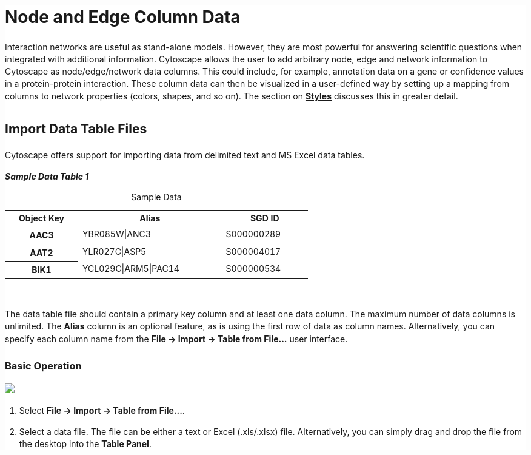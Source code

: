 <a id="node_and_edge_column_data"> </a>
# Node and Edge Column Data

Interaction networks are useful as stand-alone models. However, they are
most powerful for answering scientific questions when integrated with
additional information. Cytoscape allows the user to add arbitrary node,
edge and network information to Cytoscape as node/edge/network data
columns. This could include, for example, annotation data on a gene or
confidence values in a protein-protein interaction. These column data
can then be visualized in a user-defined way by setting up a mapping
from columns to network properties (colors, shapes, and so on). The
section on
**[Styles](Styles.html#styles#)**
discusses this in greater detail.

<a id="import_data_table_files"> </a>
## Import Data Table Files

Cytoscape offers support for importing data from delimited text and MS
Excel data tables.

***Sample Data Table 1***

<table cellspacing="0" style="table-layout: fixed; dwidth: 500px">
<caption style="width: 500px">Sample Data</caption>
<tr> <th class="">Object Key</th>  <th class="center">Alias</th>        <th class="center">SGD ID</th>  </tr>
<tr> <th class="spec">AAC3</th>    <td class="">YBR085W|ANC3</td>       <td class="">S000000289</td>    </tr> 
<tr> <th class="specalt">AAT2</th> <td class="alt">YLR027C|ASP5</td>    <td class="alt">S000004017</td> </tr>
<tr> <th class="spec">BIK1</th>    <td class="">YCL029C|ARM5|PAC14</td> <td class="">S000000534</td>    </tr>
</table>
<br>


The data table file should contain a primary key column and at least one
data column. The maximum number of data columns is unlimited. The
**Alias** column is an optional feature, as is using the first row of
data as column names. Alternatively, you can specify each column name
from the **File → Import → Table from File...** user interface.

<a id="basic_operation"> </a>
### Basic Operation

![](_static/images/Columns/ImportColumnsFromTable.png)

1.  Select **File → Import → Table from File...**.

2.  Select a data file. The file can be either a text or
    Excel (.xls/.xlsx) file.
    Alternatively, you can simply drag and drop the file from the desktop into the **Table Panel**.
